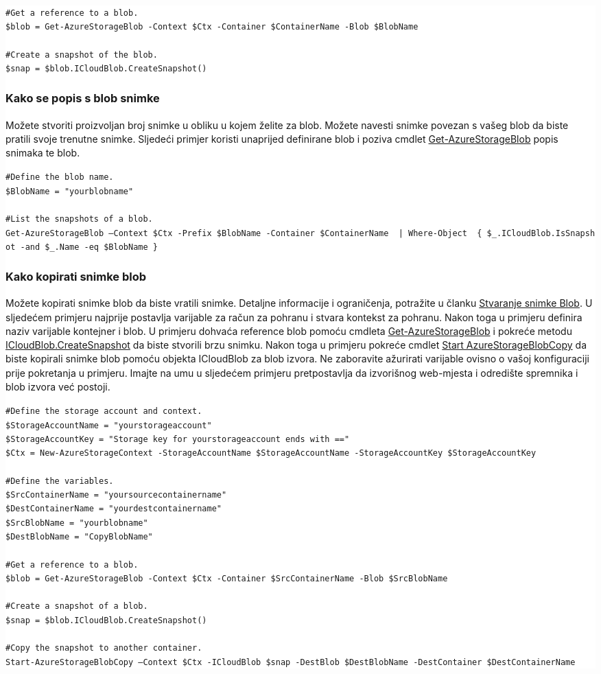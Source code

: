     #Get a reference to a blob.
    $blob = Get-AzureStorageBlob -Context $Ctx -Container $ContainerName -Blob $BlobName

    #Create a snapshot of the blob.
    $snap = $blob.ICloudBlob.CreateSnapshot()

### <a name="how-to-list-a-blobs-snapshots"></a>Kako se popis s blob snimke
Možete stvoriti proizvoljan broj snimke u obliku u kojem želite za blob. Možete navesti snimke povezan s vašeg blob da biste pratili svoje trenutne snimke. Sljedeći primjer koristi unaprijed definirane blob i poziva cmdlet [Get-AzureStorageBlob](http://msdn.microsoft.com/library/azure/dn806392.aspx) popis snimaka te blob.  

    #Define the blob name.
    $BlobName = "yourblobname"

    #List the snapshots of a blob.
    Get-AzureStorageBlob –Context $Ctx -Prefix $BlobName -Container $ContainerName  | Where-Object  { $_.ICloudBlob.IsSnapshot -and $_.Name -eq $BlobName }

### <a name="how-to-copy-a-snapshot-of-a-blob"></a>Kako kopirati snimke blob
Možete kopirati snimke blob da biste vratili snimke. Detaljne informacije i ograničenja, potražite u članku [Stvaranje snimke Blob](http://msdn.microsoft.com/library/azure/hh488361.aspx). U sljedećem primjeru najprije postavlja varijable za račun za pohranu i stvara kontekst za pohranu. Nakon toga u primjeru definira naziv varijable kontejner i blob. U primjeru dohvaća reference blob pomoću cmdleta [Get-AzureStorageBlob](http://msdn.microsoft.com/library/azure/dn806392.aspx) i pokreće metodu [ICloudBlob.CreateSnapshot](http://msdn.microsoft.com/library/azure/microsoft.windowsazure.storage.blob.icloudblob.aspx) da biste stvorili brzu snimku. Nakon toga u primjeru pokreće cmdlet [Start AzureStorageBlobCopy](http://msdn.microsoft.com/library/azure/dn806394.aspx) da biste kopirali snimke blob pomoću objekta ICloudBlob za blob izvora. Ne zaboravite ažurirati varijable ovisno o vašoj konfiguraciji prije pokretanja u primjeru. Imajte na umu u sljedećem primjeru pretpostavlja da izvorišnog web-mjesta i odredište spremnika i blob izvora već postoji.

    #Define the storage account and context.
    $StorageAccountName = "yourstorageaccount"
    $StorageAccountKey = "Storage key for yourstorageaccount ends with =="
    $Ctx = New-AzureStorageContext -StorageAccountName $StorageAccountName -StorageAccountKey $StorageAccountKey

    #Define the variables.
    $SrcContainerName = "yoursourcecontainername"
    $DestContainerName = "yourdestcontainername"
    $SrcBlobName = "yourblobname"
    $DestBlobName = "CopyBlobName"

    #Get a reference to a blob.
    $blob = Get-AzureStorageBlob -Context $Ctx -Container $SrcContainerName -Blob $SrcBlobName

    #Create a snapshot of a blob.
    $snap = $blob.ICloudBlob.CreateSnapshot()

    #Copy the snapshot to another container.
    Start-AzureStorageBlobCopy –Context $Ctx -ICloudBlob $snap -DestBlob $DestBlobName -DestContainer $DestContainerName

